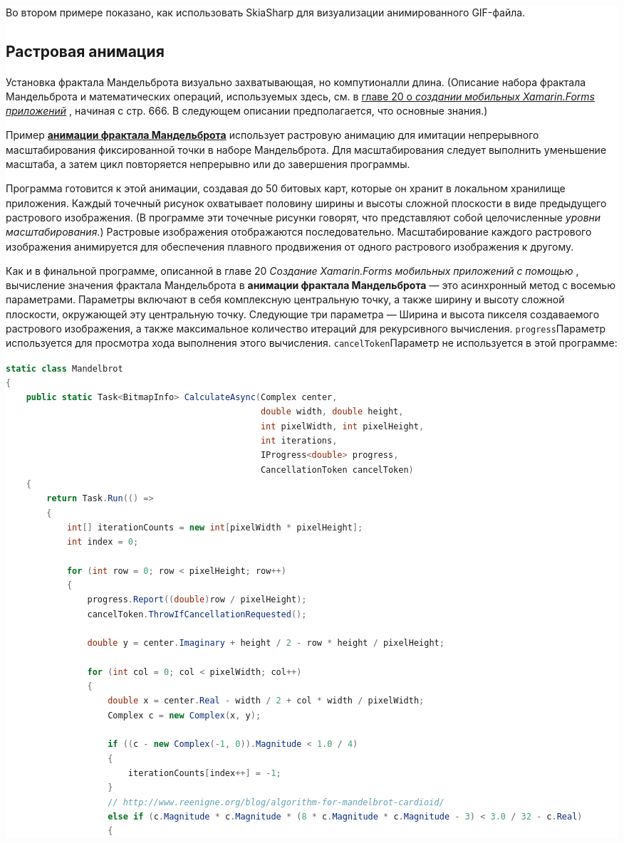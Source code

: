 Во втором примере показано, как использовать SkiaSharp для визуализации анимированного GIF-файла.

## <a name="bitmap-animation"></a>Растровая анимация

Установка фрактала Мандельброта визуально захватывающая, но компутионалли длина. (Описание набора фрактала Мандельброта и математических операций, используемых здесь, см. в [главе 20 о _создании мобильных Xamarin.Forms приложений_](https://xamarin.azureedge.net/developer/xamarin-forms-book/XamarinFormsBook-Ch20-Apr2016.pdf) , начиная с стр. 666. В следующем описании предполагается, что основные знания.)

Пример [**анимации фрактала Мандельброта**](/samples/xamarin/xamarin-forms-samples/skiasharpforms-mandelanima) использует растровую анимацию для имитации непрерывного масштабирования фиксированной точки в наборе Мандельброта. Для масштабирования следует выполнить уменьшение масштаба, а затем цикл повторяется непрерывно или до завершения программы.

Программа готовится к этой анимации, создавая до 50 битовых карт, которые он хранит в локальном хранилище приложения. Каждый точечный рисунок охватывает половину ширины и высоты сложной плоскости в виде предыдущего растрового изображения. (В программе эти точечные рисунки говорят, что представляют собой целочисленные _уровни масштабирования_.) Растровые изображения отображаются последовательно. Масштабирование каждого растрового изображения анимируется для обеспечения плавного продвижения от одного растрового изображения к другому.

Как и в финальной программе, описанной в главе 20 _Создание Xamarin.Forms мобильных приложений с помощью_ , вычисление значения фрактала Мандельброта в **анимации фрактала Мандельброта** — это асинхронный метод с восемью параметрами. Параметры включают в себя комплексную центральную точку, а также ширину и высоту сложной плоскости, окружающей эту центральную точку. Следующие три параметра — Ширина и высота пикселя создаваемого растрового изображения, а также максимальное количество итераций для рекурсивного вычисления. `progress`Параметр используется для просмотра хода выполнения этого вычисления. `cancelToken`Параметр не используется в этой программе:

```csharp
static class Mandelbrot
{
    public static Task<BitmapInfo> CalculateAsync(Complex center,
                                                  double width, double height,
                                                  int pixelWidth, int pixelHeight,
                                                  int iterations,
                                                  IProgress<double> progress,
                                                  CancellationToken cancelToken)
    {
        return Task.Run(() =>
        {
            int[] iterationCounts = new int[pixelWidth * pixelHeight];
            int index = 0;

            for (int row = 0; row < pixelHeight; row++)
            {
                progress.Report((double)row / pixelHeight);
                cancelToken.ThrowIfCancellationRequested();

                double y = center.Imaginary + height / 2 - row * height / pixelHeight;

                for (int col = 0; col < pixelWidth; col++)
                {
                    double x = center.Real - width / 2 + col * width / pixelWidth;
                    Complex c = new Complex(x, y);

                    if ((c - new Complex(-1, 0)).Magnitude < 1.0 / 4)
                    {
                        iterationCounts[index++] = -1;
                    }
                    // http://www.reenigne.org/blog/algorithm-for-mandelbrot-cardioid/
                    else if (c.Magnitude * c.Magnitude * (8 * c.Magnitude * c.Magnitude - 3) < 3.0 / 32 - c.Real)
                    {
```